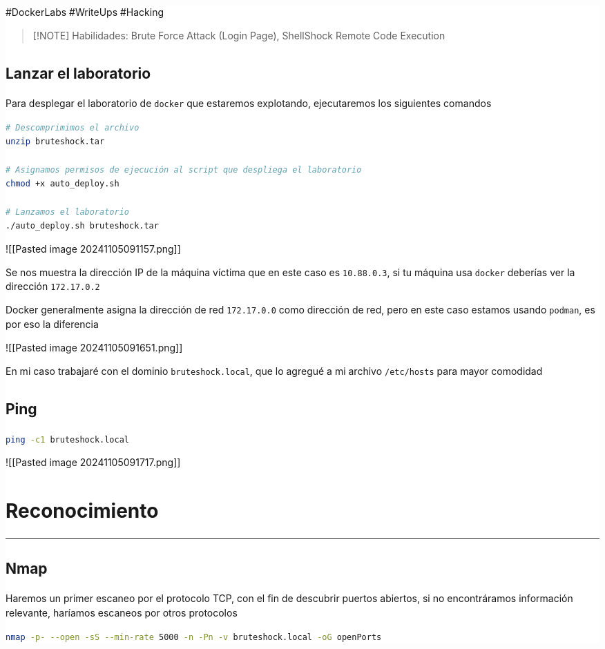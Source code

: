 #DockerLabs #WriteUps #Hacking

>[!NOTE] Habilidades: 
> Brute Force Attack (Login Page),  ShellShock Remote Code Execution  

## Lanzar el laboratorio

Para desplegar el laboratorio de `docker` que estaremos explotando, ejecutaremos los siguientes comandos

~~~ bash
# Descomprimimos el archivo
unzip bruteshock.tar

# Asignamos permisos de ejecución al script que despliega el laboratorio
chmod +x auto_deploy.sh

# Lanzamos el laboratorio
./auto_deploy.sh bruteshock.tar
~~~

![[Pasted image 20241105091157.png]]

Se nos muestra la dirección IP de la máquina víctima que en este caso es `10.88.0.3`, si tu máquina usa `docker` deberías ver la dirección `172.17.0.2`

Docker generalmente asigna la dirección de red `172.17.0.0` como dirección de red, pero en este caso estamos usando `podman`, es por eso la diferencia

![[Pasted image 20241105091651.png]]

En mi caso trabajaré con el dominio `bruteshock.local`, que lo agregué a mi archivo `/etc/hosts` para mayor comodidad

## Ping

~~~ bash
ping -c1 bruteshock.local
~~~

![[Pasted image 20241105091717.png]]


# Reconocimiento
---
## Nmap 

Haremos un primer escaneo por el protocolo TCP, con el fin de descubrir puertos abiertos, si no encontráramos información relevante, haríamos escaneos por otros protocolos

~~~ bash
nmap -p- --open -sS --min-rate 5000 -n -Pn -v bruteshock.local -oG openPorts
~~~
